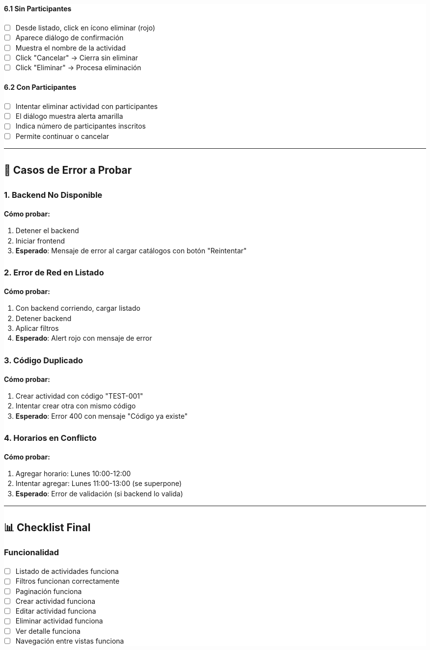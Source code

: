 #### 6.1 Sin Participantes
- [ ] Desde listado, click en ícono eliminar (rojo)
- [ ] Aparece diálogo de confirmación
- [ ] Muestra el nombre de la actividad
- [ ] Click "Cancelar" → Cierra sin eliminar
- [ ] Click "Eliminar" → Procesa eliminación

#### 6.2 Con Participantes
- [ ] Intentar eliminar actividad con participantes
- [ ] El diálogo muestra alerta amarilla
- [ ] Indica número de participantes inscritos
- [ ] Permite continuar o cancelar

---

## 🐛 Casos de Error a Probar

### 1. Backend No Disponible
**Cómo probar:**
1. Detener el backend
2. Iniciar frontend
3. **Esperado**: Mensaje de error al cargar catálogos con botón "Reintentar"

### 2. Error de Red en Listado
**Cómo probar:**
1. Con backend corriendo, cargar listado
2. Detener backend
3. Aplicar filtros
4. **Esperado**: Alert rojo con mensaje de error

### 3. Código Duplicado
**Cómo probar:**
1. Crear actividad con código "TEST-001"
2. Intentar crear otra con mismo código
3. **Esperado**: Error 400 con mensaje "Código ya existe"

### 4. Horarios en Conflicto
**Cómo probar:**
1. Agregar horario: Lunes 10:00-12:00
2. Intentar agregar: Lunes 11:00-13:00 (se superpone)
3. **Esperado**: Error de validación (si backend lo valida)

---

## 📊 Checklist Final

### Funcionalidad
- [ ] Listado de actividades funciona
- [ ] Filtros funcionan correctamente
- [ ] Paginación funciona
- [ ] Crear actividad funciona
- [ ] Editar actividad funciona
- [ ] Eliminar actividad funciona
- [ ] Ver detalle funciona
- [ ] Navegación entre vistas funciona

